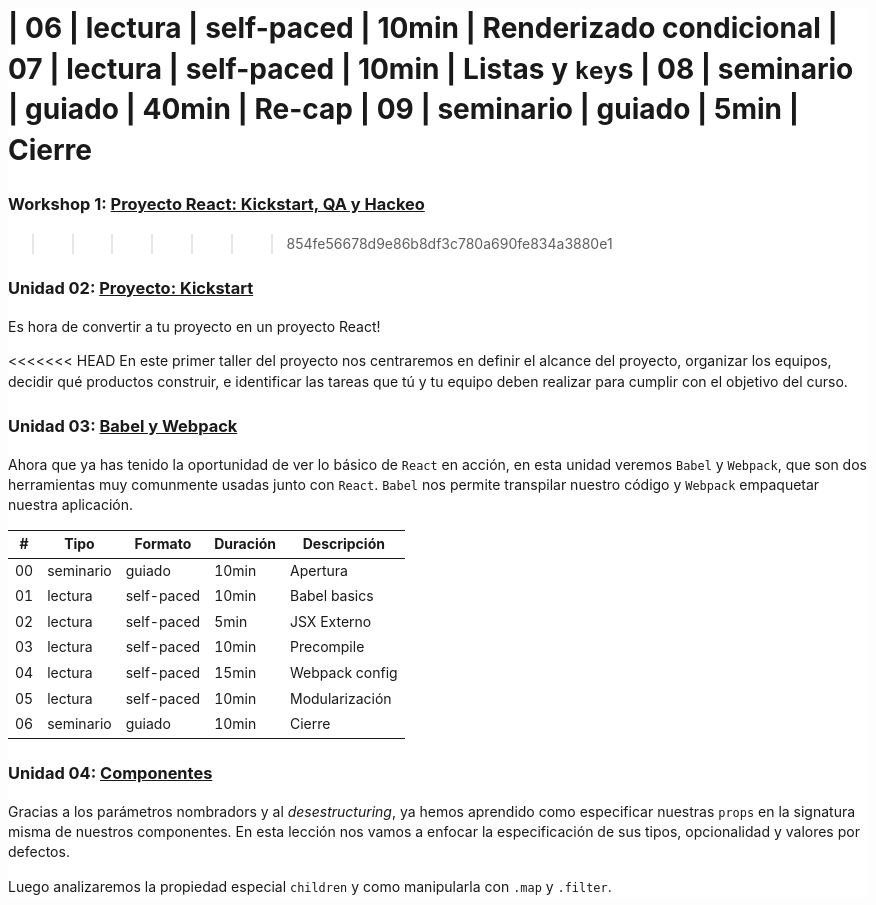 | 06 | lectura   | self-paced |   10min  | Renderizado condicional
| 07 | lectura   | self-paced |   10min  | Listas y `key`s
| 08 | seminario | guiado     |   40min  | Re-cap
| 09 | seminario | guiado     |    5min  | Cierre
=======
### Workshop 1: [Proyecto React: Kickstart, QA y Hackeo](04-W01-kickstart/index.md)
>>>>>>> 854fe56678d9e86b8df3c780a690fe834a3880e1

### Unidad 02: [Proyecto: Kickstart](02-workshop)

Es hora de convertir a tu proyecto en un proyecto React!

<<<<<<< HEAD
En este primer taller del proyecto nos centraremos en definir el alcance del
proyecto, organizar los equipos, decidir qué productos construir, e identificar
las tareas que tú y tu equipo deben realizar para cumplir con el objetivo del
curso.

### Unidad 03: [Babel y Webpack](03-babel-and-webpack)

Ahora que ya has tenido la oportunidad de ver lo básico de `React` en acción,
en esta unidad veremos `Babel` y `Webpack`, que son dos herramientas muy
comunmente usadas junto con `React`. `Babel` nos permite transpilar nuestro
código y `Webpack` empaquetar nuestra aplicación.

|  # | Tipo      | Formato    | Duración | Descripción
|----|-----------|------------|----------|------------
| 00 | seminario | guiado     |   10min  | Apertura
| 01 | lectura   | self-paced |   10min  | Babel basics
| 02 | lectura   | self-paced |    5min  | JSX Externo
| 03 | lectura   | self-paced |   10min  | Precompile
| 04 | lectura   | self-paced |   15min  | Webpack config
| 05 | lectura   | self-paced |   10min  | Modularización
| 06 | seminario | guiado     |   10min  | Cierre

### Unidad 04: [Componentes](04-components)

Gracias a los parámetros nombradors y al *desestructuring*, ya hemos aprendido
como especificar nuestras `props` en la signatura misma de nuestros componentes.
En esta lección nos vamos a enfocar la especificación de sus tipos, opcionalidad
y valores por defectos.

Luego analizaremos la propiedad especial `children` y como manipularla con
`.map` y `.filter`.
